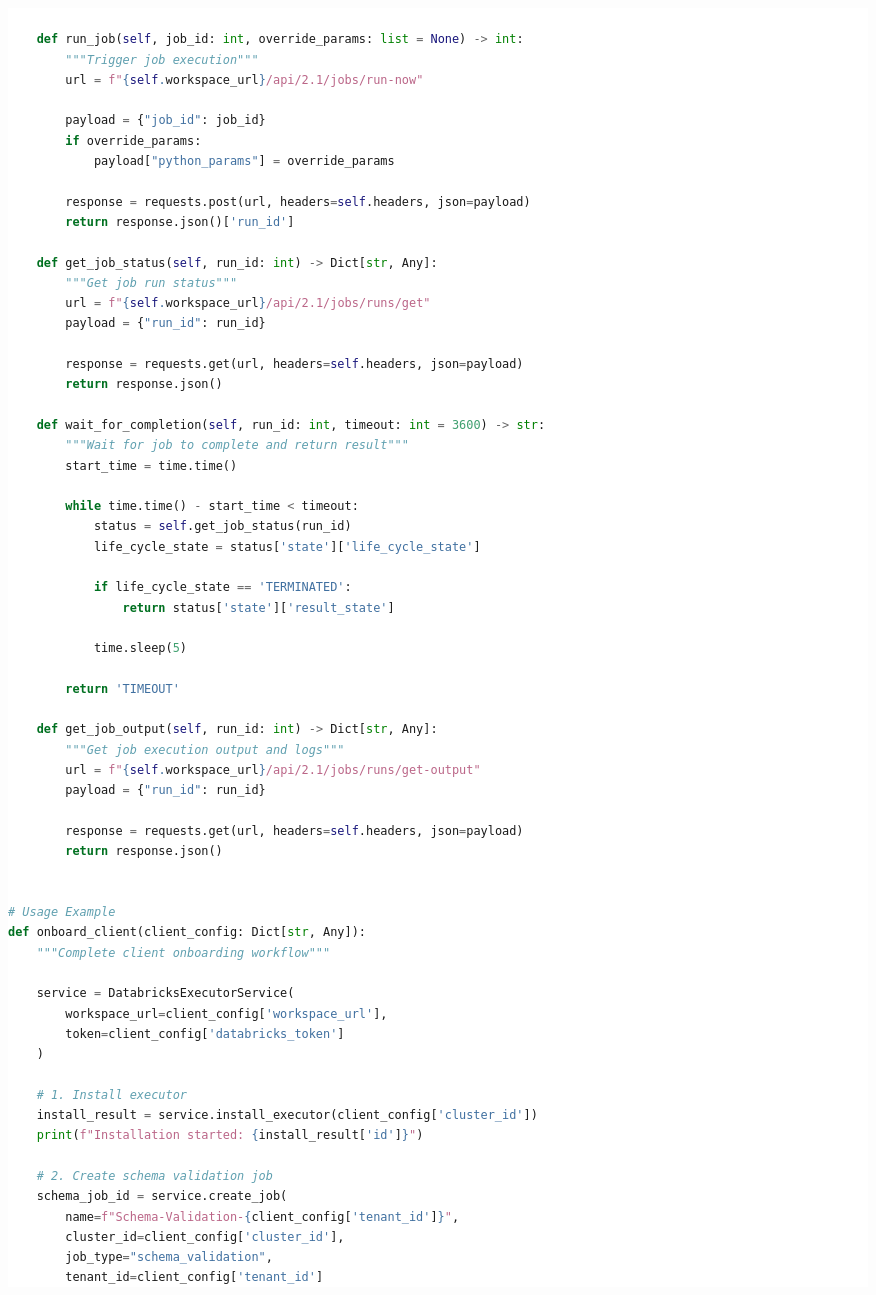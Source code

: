 ```python
    
    def run_job(self, job_id: int, override_params: list = None) -> int:
        """Trigger job execution"""
        url = f"{self.workspace_url}/api/2.1/jobs/run-now"
        
        payload = {"job_id": job_id}
        if override_params:
            payload["python_params"] = override_params
        
        response = requests.post(url, headers=self.headers, json=payload)
        return response.json()['run_id']
    
    def get_job_status(self, run_id: int) -> Dict[str, Any]:
        """Get job run status"""
        url = f"{self.workspace_url}/api/2.1/jobs/runs/get"
        payload = {"run_id": run_id}
        
        response = requests.get(url, headers=self.headers, json=payload)
        return response.json()
    
    def wait_for_completion(self, run_id: int, timeout: int = 3600) -> str:
        """Wait for job to complete and return result"""
        start_time = time.time()
        
        while time.time() - start_time < timeout:
            status = self.get_job_status(run_id)
            life_cycle_state = status['state']['life_cycle_state']
            
            if life_cycle_state == 'TERMINATED':
                return status['state']['result_state']
            
            time.sleep(5)
        
        return 'TIMEOUT'
    
    def get_job_output(self, run_id: int) -> Dict[str, Any]:
        """Get job execution output and logs"""
        url = f"{self.workspace_url}/api/2.1/jobs/runs/get-output"
        payload = {"run_id": run_id}
        
        response = requests.get(url, headers=self.headers, json=payload)
        return response.json()


# Usage Example
def onboard_client(client_config: Dict[str, Any]):
    """Complete client onboarding workflow"""
    
    service = DatabricksExecutorService(
        workspace_url=client_config['workspace_url'],
        token=client_config['databricks_token']
    )
    
    # 1. Install executor
    install_result = service.install_executor(client_config['cluster_id'])
    print(f"Installation started: {install_result['id']}")
    
    # 2. Create schema validation job
    schema_job_id = service.create_job(
        name=f"Schema-Validation-{client_config['tenant_id']}",
        cluster_id=client_config['cluster_id'],
        job_type="schema_validation",
        tenant_id=client_config['tenant_id']
```